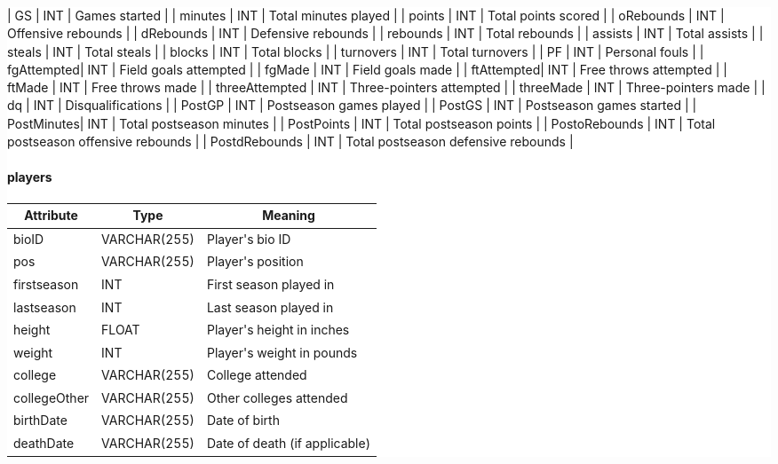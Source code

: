 | GS         | INT          | Games started                   |
| minutes    | INT          | Total minutes played            |
| points     | INT          | Total points scored             |
| oRebounds  | INT          | Offensive rebounds              |
| dRebounds  | INT          | Defensive rebounds              |
| rebounds   | INT          | Total rebounds                  |
| assists    | INT          | Total assists                   |
| steals     | INT          | Total steals                    |
| blocks     | INT          | Total blocks                    |
| turnovers  | INT          | Total turnovers                 |
| PF         | INT          | Personal fouls                  |
| fgAttempted| INT          | Field goals attempted           |
| fgMade     | INT          | Field goals made                |
| ftAttempted| INT          | Free throws attempted           |
| ftMade     | INT          | Free throws made                |
| threeAttempted | INT     | Three-pointers attempted        |
| threeMade  | INT          | Three-pointers made             |
| dq         | INT          | Disqualifications                |
| PostGP     | INT          | Postseason games played         |
| PostGS     | INT          | Postseason games started        |
| PostMinutes| INT          | Total postseason minutes        |
| PostPoints | INT          | Total postseason points         |
| PostoRebounds | INT      | Total postseason offensive rebounds |
| PostdRebounds | INT      | Total postseason defensive rebounds |

#### players
| Attribute  | Type         | Meaning                         |
|------------|--------------|---------------------------------|
| bioID      | VARCHAR(255) | Player's bio ID                 |
| pos        | VARCHAR(255) | Player's position               |
| firstseason| INT          | First season played in          |
| lastseason | INT          | Last season played in           |
| height     | FLOAT        | Player's height in inches       |
| weight     | INT          | Player's weight in pounds       |
| college    | VARCHAR(255) | College attended                |
| collegeOther| VARCHAR(255)| Other colleges attended         |
| birthDate  | VARCHAR(255) | Date of birth                   |
| deathDate  | VARCHAR(255) | Date of death (if applicable)   |
